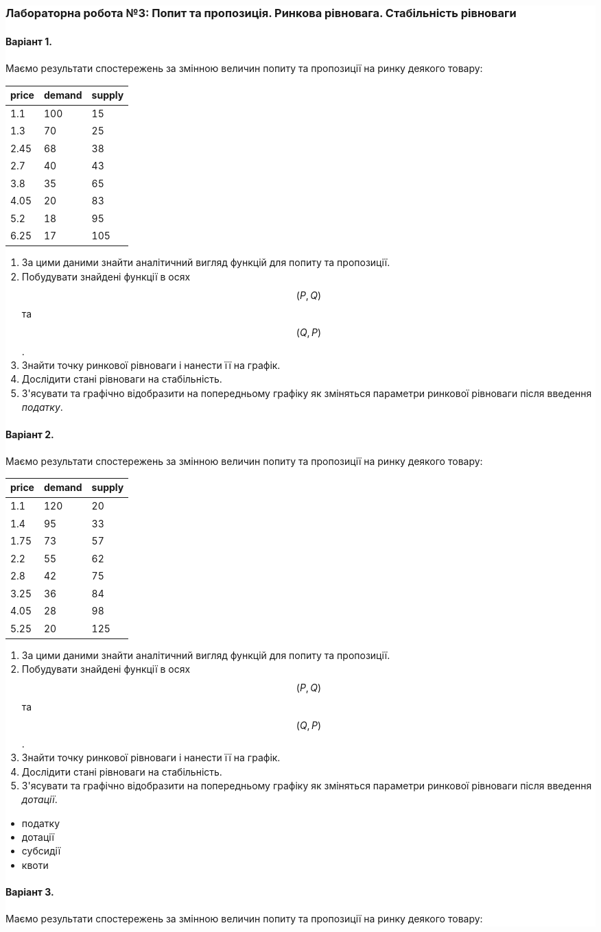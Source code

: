 ### **Лабораторна робота №3: Попит та пропозиція. Ринкова рівновага. Стабільність рівноваги**

#### **Варіант 1.**

Маємо результати спостережень за змінною величин попиту та пропозиції на ринку деякого товару:

price | demand | supply
----- | ------ | ------
  1.1 |    100 |     15
  1.3 |     70 |     25
 2.45 |     68 |     38
  2.7 |     40 |     43
  3.8 |     35 |     65
 4.05 |     20 |     83
  5.2 |     18 |     95
 6.25 |     17 |    105

1. За цими даними знайти аналітичний вигляд функцій для попиту та пропозиції.
2. Побудувати знайдені функції в осях $$(P, Q)$$ та $$(Q, P)$$.
  1. Знайти точку ринкової рівноваги і нанести її на графік.
  2. Дослідити стані рівноваги на стабільність.
3. З'ясувати та графічно відобразити на попередньому графіку як зміняться параметри ринкової рівноваги після введення _податку_.

#### **Варіант 2.**

Маємо результати спостережень за змінною величин попиту та пропозиції на ринку деякого товару:

price | demand | supply
----- | ------ | ------
  1.1 |    120 |     20
  1.4 |     95 |     33
 1.75 |     73 |     57
  2.2 |     55 |     62
  2.8 |     42 |     75
 3.25 |     36 |     84
 4.05 |     28 |     98
 5.25 |     20 |    125

1. За цими даними знайти аналітичний вигляд функцій для попиту та пропозиції.
2. Побудувати знайдені функції в осях $$(P, Q)$$ та $$(Q, P)$$.
  1. Знайти точку ринкової рівноваги і нанести її на графік.
  2. Дослідити стані рівноваги на стабільність.
3. З'ясувати та графічно відобразити на попередньому графіку як зміняться параметри ринкової рівноваги після введення _дотації_.
  * податку
  * дотації
  * субсидії
  * квоти

#### **Варіант 3.**

Маємо результати спостережень за змінною величин попиту та пропозиції на ринку деякого товару:
